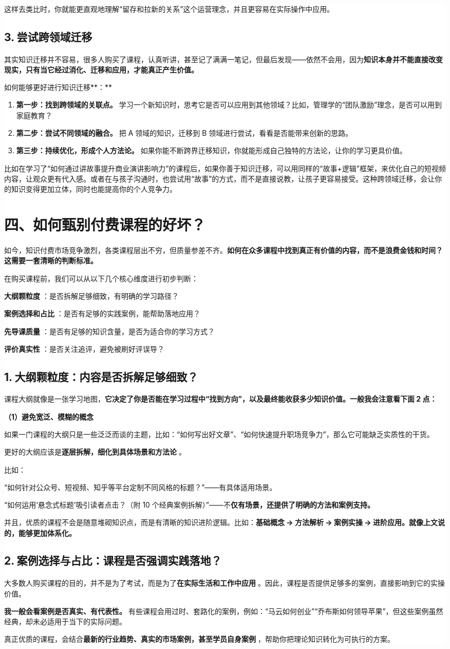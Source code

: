 这样去类比时，你就能更直观地理解“留存和拉新的关系”这个运营理念，并且更容易在实际操作中应用。

## 3. 尝试跨领域迁移

其实知识迁移并不容易，很多人购买了课程，认真听讲，甚至记了满满一笔记，但最后发现——依然不会用，因为**知识本身并不能直接改变现实，只有当它经过消化、迁移和应用，才能真正产生价值。**

如何能够更好进行知识迁移**：**

1.  **第一步：找到跨领域的关联点。** 学习一个新知识时，思考它是否可以应用到其他领域？比如，管理学的“团队激励”理念，是否可以用到家庭教育？

2.  **第二步：尝试不同领域的融合。** 把 A 领域的知识，迁移到 B 领域进行尝试，看看是否能带来创新的思路。

3.  **第三步：持续优化，形成个人方法论。** 如果你能不断跨界迁移知识，你就能形成自己独特的方法论，让你的学习更具价值。

比如在学习了“如何通过讲故事提升商业演讲影响力”的课程后，如果你善于知识迁移，可以用同样的“故事+逻辑”框架，来优化自己的短视频内容，让观众更有代入感。或者在与孩子沟通时，也尝试用“故事”的方式，而不是直接说教，让孩子更容易接受。这种跨领域迁移，会让你的知识变得更加立体，同时也能提高你的个人竞争力。

# 四、如何甄别付费课程的好坏？

如今，知识付费市场竞争激烈，各类课程层出不穷，但质量参差不齐。**如何在众多课程中找到真正有价值的内容，而不是浪费金钱和时间？
这需要一套清晰的判断标准。**

在购买课程前，我们可以从以下几个核心维度进行初步判断：

**大纲颗粒度** ：是否拆解足够细致，有明确的学习路径？

**案例选择和占比** ：是否有足够的实践案例，能帮助落地应用？

**先导课质量** ：是否有足够的知识含量，是否为适合你的学习方式？

**评价真实性** ：是否关注追评，避免被刷好评误导？

## 1. 大纲颗粒度：内容是否拆解足够细致？

课程大纲就像是一张学习地图，**它决定了你是否能在学习过程中“找到方向”，以及最终能收获多少知识价值。一般我会注意看下面 2 点：**

**（1）避免宽泛、模糊的概念**

如果一门课程的大纲只是一些泛泛而谈的主题，比如：“如何写出好文章”、“如何快速提升职场竞争力”，那么它可能缺乏实质性的干货。

更好的大纲应该是**逐层拆解，细化到具体场景和方法论** 。

比如：

“如何针对公众号、短视频、知乎等平台定制不同风格的标题？”——有具体适用场景。

“如何运用‘悬念式标题’吸引读者点击？（附 10 个经典案例拆解）”——不**仅有场景，还提供了明确的方法和案例支持。**

并且，优质的课程不会是随意堆砌知识点，而是有清晰的知识进阶逻辑。比如：**基础概念 → 方法解析 → 案例实操 →
进阶应用。就像上文说的，能够更加体系化。**

## 2. 案例选择与占比：课程是否强调实践落地？

大多数人购买课程的目的，并不是为了考试，而是为了**在实际生活和工作中应用** 。因此，课程是否提供足够多的案例，直接影响到它的实操价值。

**我一般会看案例是否真实、有代表性。** 有些课程会用过时、套路化的案例，例如：“马云如何创业”“乔布斯如何领导苹果”，但这些案例虽然经典，却未必适用于当下的实际问题。

真正优质的课程，会结合**最新的行业趋势、真实的市场案例，甚至学员自身案例** ，帮助你把理论知识转化为可执行的方案。
